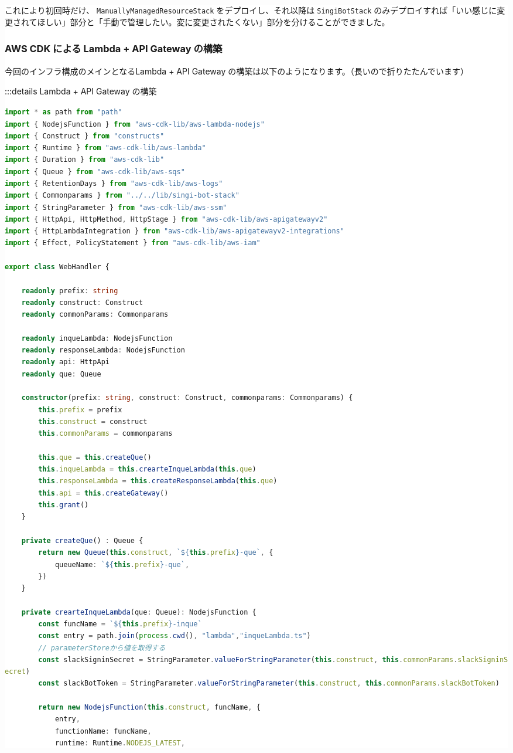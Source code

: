 これにより初回時だけ、 `ManuallyManagedResourceStack` をデプロイし、それ以降は `SingiBotStack` のみデプロイすれば「いい感じに変更されてほしい」部分と「手動で管理したい。変に変更されたくない」部分を分けることができました。

### AWS CDK による Lambda + API Gateway の構築

今回のインフラ構成のメインとなるLambda + API Gateway の構築は以下のようになります。（長いので折りたたんでいます）

:::details Lambda + API Gateway の構築

```ts
import * as path from "path"
import { NodejsFunction } from "aws-cdk-lib/aws-lambda-nodejs"
import { Construct } from "constructs"
import { Runtime } from "aws-cdk-lib/aws-lambda"
import { Duration } from "aws-cdk-lib"
import { Queue } from "aws-cdk-lib/aws-sqs"
import { RetentionDays } from "aws-cdk-lib/aws-logs"
import { Commonparams } from "../../lib/singi-bot-stack"
import { StringParameter } from "aws-cdk-lib/aws-ssm"
import { HttpApi, HttpMethod, HttpStage } from "aws-cdk-lib/aws-apigatewayv2"
import { HttpLambdaIntegration } from "aws-cdk-lib/aws-apigatewayv2-integrations"
import { Effect, PolicyStatement } from "aws-cdk-lib/aws-iam"

export class WebHandler {

    readonly prefix: string
    readonly construct: Construct
    readonly commonParams: Commonparams

    readonly inqueLambda: NodejsFunction
    readonly responseLambda: NodejsFunction
    readonly api: HttpApi
    readonly que: Queue

    constructor(prefix: string, construct: Construct, commonparams: Commonparams) {
        this.prefix = prefix
        this.construct = construct
        this.commonParams = commonparams

        this.que = this.createQue()
        this.inqueLambda = this.crearteInqueLambda(this.que)
        this.responseLambda = this.createResponseLambda(this.que)
        this.api = this.createGateway()
        this.grant()
    }
    
    private createQue() : Queue {
        return new Queue(this.construct, `${this.prefix}-que`, {
            queueName: `${this.prefix}-que`,
        })
    }
    
    private crearteInqueLambda(que: Queue): NodejsFunction {
        const funcName = `${this.prefix}-inque`
        const entry = path.join(process.cwd(), "lambda","inqueLambda.ts")
        // parameterStoreから値を取得する
        const slackSigninSecret = StringParameter.valueForStringParameter(this.construct, this.commonParams.slackSigninSecret)
        const slackBotToken = StringParameter.valueForStringParameter(this.construct, this.commonParams.slackBotToken)

        return new NodejsFunction(this.construct, funcName, {
            entry,
            functionName: funcName,
            runtime: Runtime.NODEJS_LATEST,
```